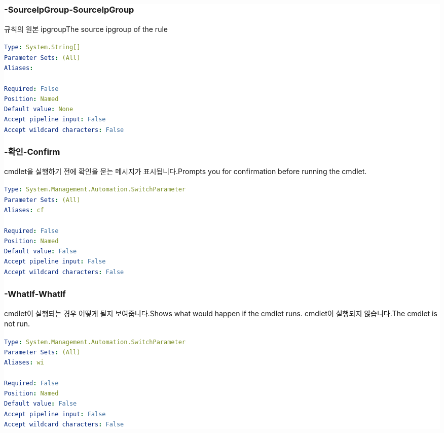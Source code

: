 ### <span data-ttu-id="04de8-138">-SourceIpGroup</span><span class="sxs-lookup"><span data-stu-id="04de8-138">-SourceIpGroup</span></span>
<span data-ttu-id="04de8-139">규칙의 원본 ipgroup</span><span class="sxs-lookup"><span data-stu-id="04de8-139">The source ipgroup of the rule</span></span>

```yaml
Type: System.String[]
Parameter Sets: (All)
Aliases:

Required: False
Position: Named
Default value: None
Accept pipeline input: False
Accept wildcard characters: False
```

### <span data-ttu-id="04de8-140">-확인</span><span class="sxs-lookup"><span data-stu-id="04de8-140">-Confirm</span></span>
<span data-ttu-id="04de8-141">cmdlet을 실행하기 전에 확인을 묻는 메시지가 표시됩니다.</span><span class="sxs-lookup"><span data-stu-id="04de8-141">Prompts you for confirmation before running the cmdlet.</span></span>

```yaml
Type: System.Management.Automation.SwitchParameter
Parameter Sets: (All)
Aliases: cf

Required: False
Position: Named
Default value: False
Accept pipeline input: False
Accept wildcard characters: False
```

### <span data-ttu-id="04de8-142">-WhatIf</span><span class="sxs-lookup"><span data-stu-id="04de8-142">-WhatIf</span></span>
<span data-ttu-id="04de8-143">cmdlet이 실행되는 경우 어떻게 될지 보여줍니다.</span><span class="sxs-lookup"><span data-stu-id="04de8-143">Shows what would happen if the cmdlet runs.</span></span>
<span data-ttu-id="04de8-144">cmdlet이 실행되지 않습니다.</span><span class="sxs-lookup"><span data-stu-id="04de8-144">The cmdlet is not run.</span></span>

```yaml
Type: System.Management.Automation.SwitchParameter
Parameter Sets: (All)
Aliases: wi

Required: False
Position: Named
Default value: False
Accept pipeline input: False
Accept wildcard characters: False
```
